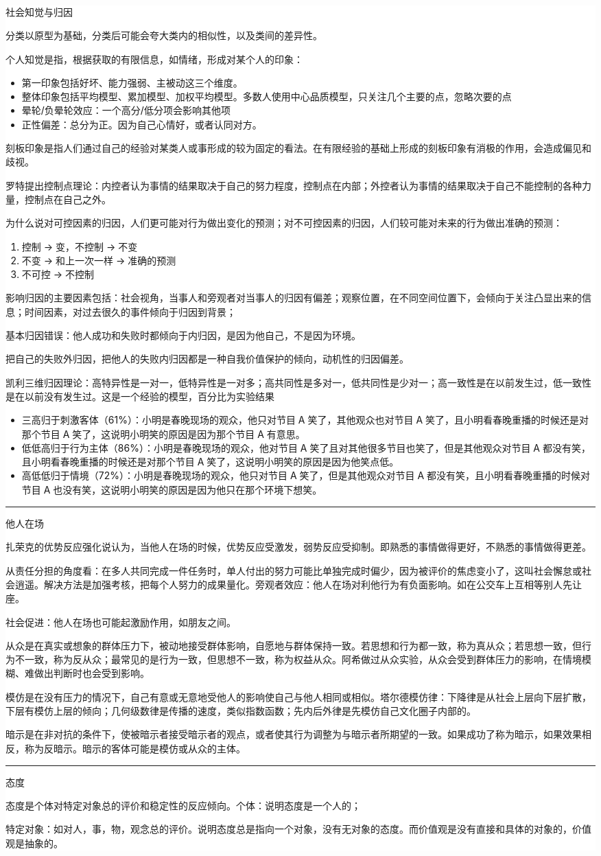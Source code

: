 
社会知觉与归因

分类以原型为基础，分类后可能会夸大类内的相似性，以及类间的差异性。

个人知觉是指，根据获取的有限信息，如情绪，形成对某个人的印象：

- 第一印象包括好坏、能力强弱、主被动这三个维度。
- 整体印象包括平均模型、累加模型、加权平均模型。多数人使用中心品质模型，只关注几个主要的点，忽略次要的点
- 晕轮/负晕轮效应：一个高分/低分项会影响其他项
- 正性偏差：总分为正。因为自己心情好，或者认同对方。

刻板印象是指人们通过自己的经验对某类人或事形成的较为固定的看法。在有限经验的基础上形成的刻板印象有消极的作用，会造成偏见和歧视。

罗特提出控制点理论：内控者认为事情的结果取决于自己的努力程度，控制点在内部；外控者认为事情的结果取决于自己不能控制的各种力量，控制点在自己之外。

为什么说对可控因素的归因，人们更可能对行为做出变化的预测；对不可控因素的归因，人们较可能对未来的行为做出准确的预测：

1. 控制 -> 变，不控制 -> 不变
2. 不变 -> 和上一次一样 -> 准确的预测
3. 不可控 -> 不控制

影响归因的主要因素包括：社会视角，当事人和旁观者对当事人的归因有偏差；观察位置，在不同空间位置下，会倾向于关注凸显出来的信息；时间因素，对过去很久的事件倾向于归因到背景；

基本归因错误：他人成功和失败时都倾向于内归因，是因为他自己，不是因为环境。

把自己的失败外归因，把他人的失败内归因都是一种自我价值保护的倾向，动机性的归因偏差。

凯利三维归因理论：高特异性是一对一，低特异性是一对多；高共同性是多对一，低共同性是少对一；高一致性是在以前发生过，低一致性是在以前没有发生过。这是一个经验的模型，百分比为实验结果

- 三高归于刺激客体（61%）：小明是春晚现场的观众，他只对节目 A 笑了，其他观众也对节目 A 笑了，且小明看春晚重播的时候还是对那个节目 A 笑了，这说明小明笑的原因是因为那个节目 A 有意思。
- 低低高归于行为主体（86%）：小明是春晚现场的观众，他对节目 A 笑了且对其他很多节目也笑了，但是其他观众对节目 A 都没有笑，且小明看春晚重播的时候还是对那个节目 A 笑了，这说明小明笑的原因是因为他笑点低。
- 高低低归于情境（72%）：小明是春晚现场的观众，他只对节目 A 笑了，但是其他观众对节目 A 都没有笑，且小明看春晚重播的时候对节目 A 也没有笑，这说明小明笑的原因是因为他只在那个环境下想笑。

---

他人在场

扎荣克的优势反应强化说认为，当他人在场的时候，优势反应受激发，弱势反应受抑制。即熟悉的事情做得更好，不熟悉的事情做得更差。

从责任分担的角度看：在多人共同完成一件任务时，单人付出的努力可能比单独完成时偏少，因为被评价的焦虑变小了，这叫社会懈怠或社会逍遥。解决方法是加强考核，把每个人努力的成果量化。旁观者效应：他人在场对利他行为有负面影响。如在公交车上互相等别人先让座。

社会促进：他人在场也可能起激励作用，如朋友之间。

从众是在真实或想象的群体压力下，被动地接受群体影响，自愿地与群体保持一致。若思想和行为都一致，称为真从众；若思想一致，但行为不一致，称为反从众；最常见的是行为一致，但思想不一致，称为权益从众。阿希做过从众实验，从众会受到群体压力的影响，在情境模糊、难做出判断时也会受到影响。

模仿是在没有压力的情况下，自己有意或无意地受他人的影响使自己与他人相同或相似。塔尔德模仿律：下降律是从社会上层向下层扩散，下层有模仿上层的倾向；几何级数律是传播的速度，类似指数函数；先内后外律是先模仿自己文化圈子内部的。

暗示是在非对抗的条件下，使被暗示者接受暗示者的观点，或者使其行为调整为与暗示者所期望的一致。如果成功了称为暗示，如果效果相反，称为反暗示。暗示的客体可能是模仿或从众的主体。

---

态度

态度是个体对特定对象总的评价和稳定性的反应倾向。个体：说明态度是一个人的；

特定对象：如对人，事，物，观念总的评价。说明态度总是指向一个对象，没有无对象的态度。而价值观是没有直接和具体的对象的，价值观是抽象的。
